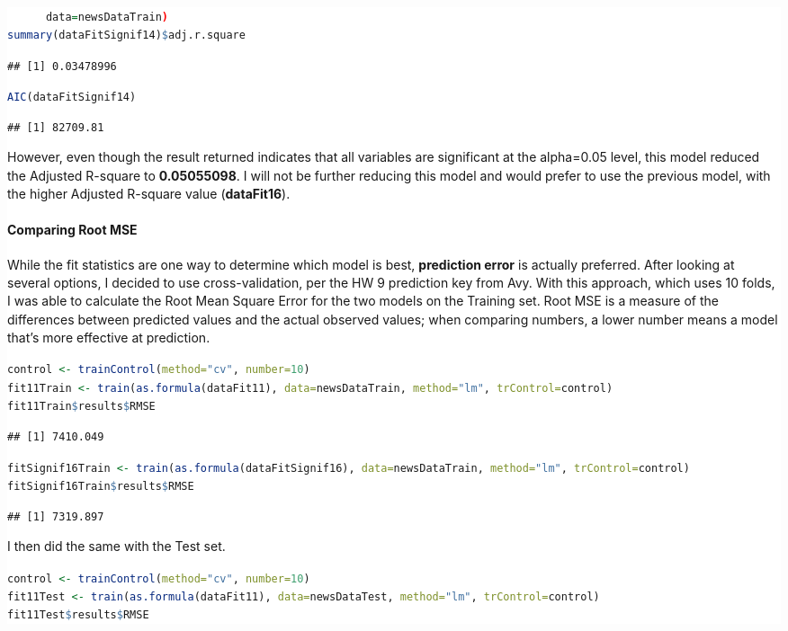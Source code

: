 ``` r
      data=newsDataTrain)
summary(dataFitSignif14)$adj.r.square
```

    ## [1] 0.03478996

``` r
AIC(dataFitSignif14)
```

    ## [1] 82709.81

However, even though the result returned indicates that all variables
are significant at the alpha=0.05 level, this model reduced the Adjusted
R-square to **0.05055098**. I will not be further reducing this model
and would prefer to use the previous model, with the higher Adjusted
R-square value (**dataFit16**).

#### Comparing Root MSE

While the fit statistics are one way to determine which model is best,
**prediction error** is actually preferred. After looking at several
options, I decided to use cross-validation, per the HW 9 prediction key
from Avy. With this approach, which uses 10 folds, I was able to
calculate the Root Mean Square Error for the two models on the Training
set. Root MSE is a measure of the differences between predicted values
and the actual observed values; when comparing numbers, a lower number
means a model that’s more effective at prediction.

``` r
control <- trainControl(method="cv", number=10)
fit11Train <- train(as.formula(dataFit11), data=newsDataTrain, method="lm", trControl=control)
fit11Train$results$RMSE
```

    ## [1] 7410.049

``` r
fitSignif16Train <- train(as.formula(dataFitSignif16), data=newsDataTrain, method="lm", trControl=control)
fitSignif16Train$results$RMSE
```

    ## [1] 7319.897

I then did the same with the Test set.

``` r
control <- trainControl(method="cv", number=10)
fit11Test <- train(as.formula(dataFit11), data=newsDataTest, method="lm", trControl=control)
fit11Test$results$RMSE
```
